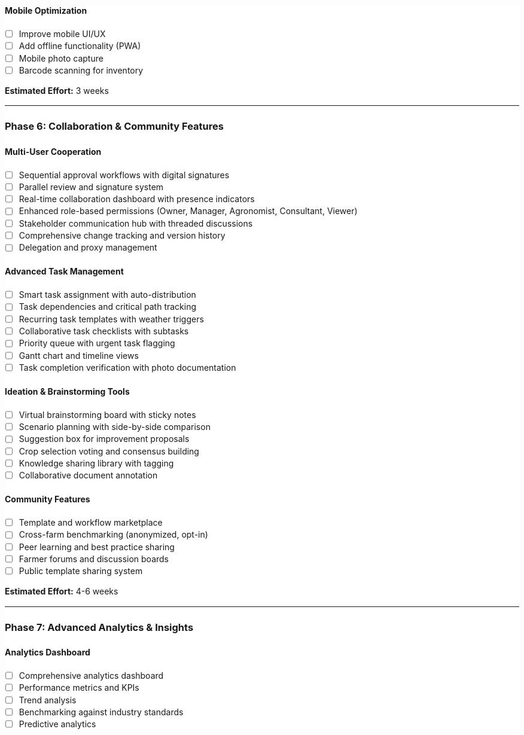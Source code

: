 #### Mobile Optimization
- [ ] Improve mobile UI/UX
- [ ] Add offline functionality (PWA)
- [ ] Mobile photo capture
- [ ] Barcode scanning for inventory

**Estimated Effort:** 3 weeks

---

### Phase 6: Collaboration & Community Features

#### Multi-User Cooperation
- [ ] Sequential approval workflows with digital signatures
- [ ] Parallel review and signature system
- [ ] Real-time collaboration dashboard with presence indicators
- [ ] Enhanced role-based permissions (Owner, Manager, Agronomist, Consultant, Viewer)
- [ ] Stakeholder communication hub with threaded discussions
- [ ] Comprehensive change tracking and version history
- [ ] Delegation and proxy management

#### Advanced Task Management
- [ ] Smart task assignment with auto-distribution
- [ ] Task dependencies and critical path tracking
- [ ] Recurring task templates with weather triggers
- [ ] Collaborative task checklists with subtasks
- [ ] Priority queue with urgent task flagging
- [ ] Gantt chart and timeline views
- [ ] Task completion verification with photo documentation

#### Ideation & Brainstorming Tools
- [ ] Virtual brainstorming board with sticky notes
- [ ] Scenario planning with side-by-side comparison
- [ ] Suggestion box for improvement proposals
- [ ] Crop selection voting and consensus building
- [ ] Knowledge sharing library with tagging
- [ ] Collaborative document annotation

#### Community Features
- [ ] Template and workflow marketplace
- [ ] Cross-farm benchmarking (anonymized, opt-in)
- [ ] Peer learning and best practice sharing
- [ ] Farmer forums and discussion boards
- [ ] Public template sharing system

**Estimated Effort:** 4-6 weeks

---

### Phase 7: Advanced Analytics & Insights

#### Analytics Dashboard
- [ ] Comprehensive analytics dashboard
- [ ] Performance metrics and KPIs
- [ ] Trend analysis
- [ ] Benchmarking against industry standards
- [ ] Predictive analytics
